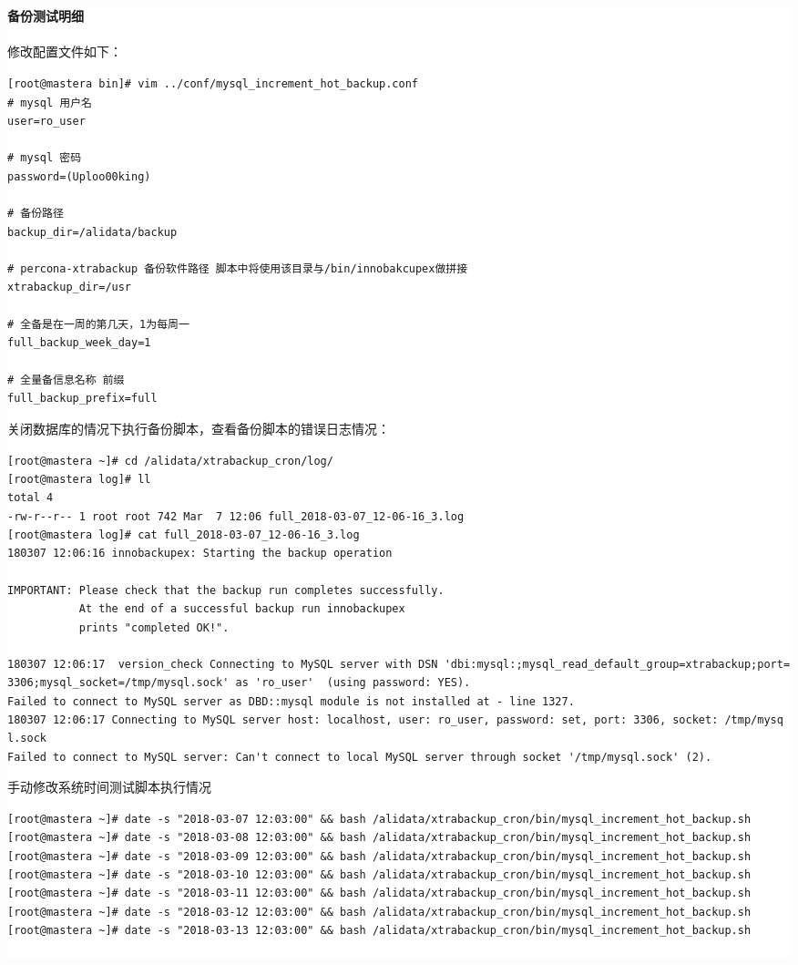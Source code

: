 #### 备份测试明细

修改配置文件如下：

```shell
[root@mastera bin]# vim ../conf/mysql_increment_hot_backup.conf
# mysql 用户名
user=ro_user

# mysql 密码
password=(Uploo00king)

# 备份路径
backup_dir=/alidata/backup

# percona-xtrabackup 备份软件路径 脚本中将使用该目录与/bin/innobakcupex做拼接
xtrabackup_dir=/usr

# 全备是在一周的第几天，1为每周一
full_backup_week_day=1

# 全量备信息名称 前缀
full_backup_prefix=full
```

关闭数据库的情况下执行备份脚本，查看备份脚本的错误日志情况：

```shell
[root@mastera ~]# cd /alidata/xtrabackup_cron/log/
[root@mastera log]# ll
total 4
-rw-r--r-- 1 root root 742 Mar  7 12:06 full_2018-03-07_12-06-16_3.log
[root@mastera log]# cat full_2018-03-07_12-06-16_3.log
180307 12:06:16 innobackupex: Starting the backup operation

IMPORTANT: Please check that the backup run completes successfully.
           At the end of a successful backup run innobackupex
           prints "completed OK!".

180307 12:06:17  version_check Connecting to MySQL server with DSN 'dbi:mysql:;mysql_read_default_group=xtrabackup;port=3306;mysql_socket=/tmp/mysql.sock' as 'ro_user'  (using password: YES).
Failed to connect to MySQL server as DBD::mysql module is not installed at - line 1327.
180307 12:06:17 Connecting to MySQL server host: localhost, user: ro_user, password: set, port: 3306, socket: /tmp/mysql.sock
Failed to connect to MySQL server: Can't connect to local MySQL server through socket '/tmp/mysql.sock' (2).
```

手动修改系统时间测试脚本执行情况

```shell
[root@mastera ~]# date -s "2018-03-07 12:03:00" && bash /alidata/xtrabackup_cron/bin/mysql_increment_hot_backup.sh
[root@mastera ~]# date -s "2018-03-08 12:03:00" && bash /alidata/xtrabackup_cron/bin/mysql_increment_hot_backup.sh
[root@mastera ~]# date -s "2018-03-09 12:03:00" && bash /alidata/xtrabackup_cron/bin/mysql_increment_hot_backup.sh
[root@mastera ~]# date -s "2018-03-10 12:03:00" && bash /alidata/xtrabackup_cron/bin/mysql_increment_hot_backup.sh
[root@mastera ~]# date -s "2018-03-11 12:03:00" && bash /alidata/xtrabackup_cron/bin/mysql_increment_hot_backup.sh
[root@mastera ~]# date -s "2018-03-12 12:03:00" && bash /alidata/xtrabackup_cron/bin/mysql_increment_hot_backup.sh
[root@mastera ~]# date -s "2018-03-13 12:03:00" && bash /alidata/xtrabackup_cron/bin/mysql_increment_hot_backup.sh


```